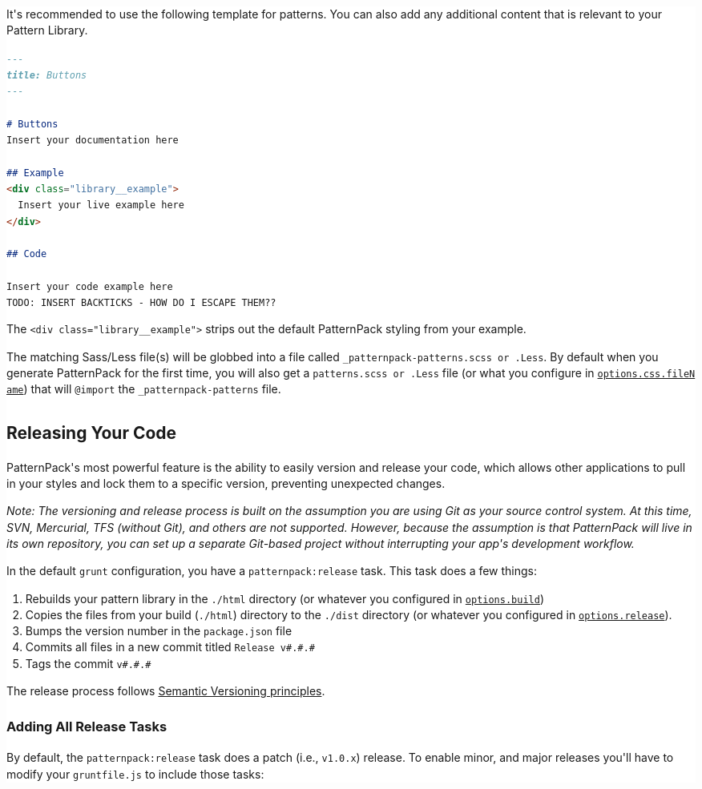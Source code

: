 It's recommended to use the following template for patterns. You can also add any additional content that is relevant to your Pattern Library.

```md
---
title: Buttons
---

# Buttons
Insert your documentation here

## Example
<div class="library__example">
  Insert your live example here
</div>

## Code

Insert your code example here
TODO: INSERT BACKTICKS - HOW DO I ESCAPE THEM??
```

The `<div class="library__example">` strips out the default PatternPack styling from your example.

The matching Sass/Less file(s) will be globbed into a file called `_patternpack-patterns.scss or .Less`. By default when you generate PatternPack for the first time, you will also get a `patterns.scss or .Less` file (or what you configure in [`options.css.fileName`](https://github.com/patternpack/patternpack#cssfilename)) that will `@import` the `_patternpack-patterns` file.

## Releasing Your Code
PatternPack's most powerful feature is the ability to easily version and release your code, which allows other applications to pull in your styles and lock them to a specific version, preventing unexpected changes.

*Note: The versioning and release process is built on the assumption you are using Git as your source control system. At this time, SVN, Mercurial, TFS (without Git), and others are not supported. However, because the assumption is that PatternPack will live in its own repository, you can set up a separate Git-based project without interrupting your app's development workflow.*

In the default `grunt` configuration, you have a `patternpack:release` task. This task does a few things:

1. Rebuilds your pattern library in the `./html` directory (or whatever you configured in [`options.build`](https://github.com/patternpack/patternpack#build))
1. Copies the files from your build (`./html`) directory to the `./dist` directory (or whatever you configured in [`options.release`](https://github.com/patternpack/patternpack#release)).
1. Bumps the version number in the `package.json` file
1. Commits all files in a new commit titled `Release v#.#.#`
1. Tags the commit `v#.#.#`

The release process follows [Semantic Versioning principles](http://semver.org/).

### Adding All Release Tasks
By default, the `patternpack:release` task does a patch (i.e., `v1.0.x`) release. To enable minor, and major releases you'll have to modify your `gruntfile.js` to include those tasks:

